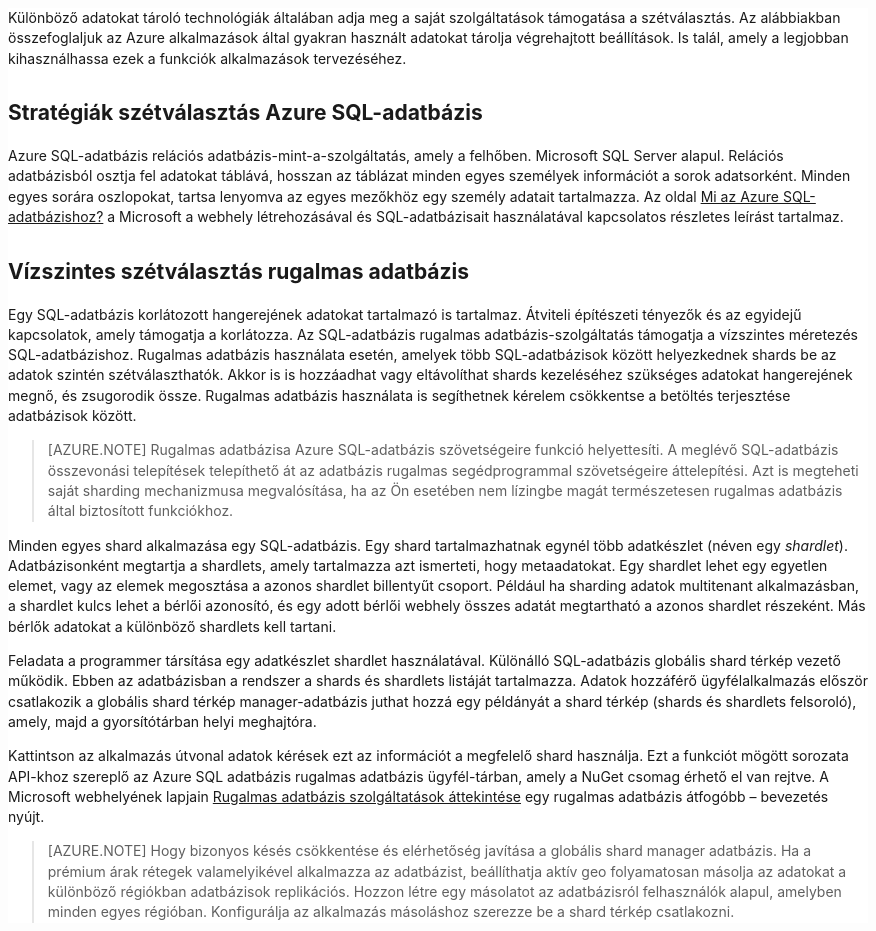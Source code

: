 
Különböző adatokat tároló technológiák általában adja meg a saját szolgáltatások támogatása a szétválasztás. Az alábbiakban összefoglaljuk az Azure alkalmazások által gyakran használt adatokat tárolja végrehajtott beállítások. Is talál, amely a legjobban kihasználhassa ezek a funkciók alkalmazások tervezéséhez.

## <a name="partitioning-strategies-for-azure-sql-database"></a>Stratégiák szétválasztás Azure SQL-adatbázis

Azure SQL-adatbázis relációs adatbázis-mint-a-szolgáltatás, amely a felhőben. Microsoft SQL Server alapul. Relációs adatbázisból osztja fel adatokat táblává, hosszan az táblázat minden egyes személyek információt a sorok adatsorként. Minden egyes sorára oszlopokat, tartsa lenyomva az egyes mezőkhöz egy személy adatait tartalmazza. Az oldal [Mi az Azure SQL-adatbázishoz?] a Microsoft a webhely létrehozásával és SQL-adatbázisait használatával kapcsolatos részletes leírást tartalmaz.

## <a name="horizontal-partitioning-with-elastic-database"></a>Vízszintes szétválasztás rugalmas adatbázis

Egy SQL-adatbázis korlátozott hangerejének adatokat tartalmazó is tartalmaz. Átviteli építészeti tényezők és az egyidejű kapcsolatok, amely támogatja a korlátozza. Az SQL-adatbázis rugalmas adatbázis-szolgáltatás támogatja a vízszintes méretezés SQL-adatbázishoz. Rugalmas adatbázis használata esetén, amelyek több SQL-adatbázisok között helyezkednek shards be az adatok szintén szétválaszthatók. Akkor is is hozzáadhat vagy eltávolíthat shards kezeléséhez szükséges adatokat hangerejének megnő, és zsugorodik össze. Rugalmas adatbázis használata is segíthetnek kérelem csökkentse a betöltés terjesztése adatbázisok között.

> [AZURE.NOTE] Rugalmas adatbázisa Azure SQL-adatbázis szövetségeire funkció helyettesíti. A meglévő SQL-adatbázis összevonási telepítések telepíthető át az adatbázis rugalmas segédprogrammal szövetségeire áttelepítési. Azt is megteheti saját sharding mechanizmusa megvalósítása, ha az Ön esetében nem lízingbe magát természetesen rugalmas adatbázis által biztosított funkciókhoz.

Minden egyes shard alkalmazása egy SQL-adatbázis. Egy shard tartalmazhatnak egynél több adatkészlet (néven egy _shardlet_). Adatbázisonként megtartja a shardlets, amely tartalmazza azt ismerteti, hogy metaadatokat. Egy shardlet lehet egy egyetlen elemet, vagy az elemek megosztása a azonos shardlet billentyűt csoport. Például ha sharding adatok multitenant alkalmazásban, a shardlet kulcs lehet a bérlői azonosító, és egy adott bérlői webhely összes adatát megtartható a azonos shardlet részeként. Más bérlők adatokat a különböző shardlets kell tartani.

Feladata a programmer társítása egy adatkészlet shardlet használatával. Különálló SQL-adatbázis globális shard térkép vezető működik. Ebben az adatbázisban a rendszer a shards és shardlets listáját tartalmazza. Adatok hozzáférő ügyfélalkalmazás először csatlakozik a globális shard térkép manager-adatbázis juthat hozzá egy példányát a shard térkép (shards és shardlets felsoroló), amely, majd a gyorsítótárban helyi meghajtóra.

Kattintson az alkalmazás útvonal adatok kérések ezt az információt a megfelelő shard használja. Ezt a funkciót mögött sorozata API-khoz szereplő az Azure SQL adatbázis rugalmas adatbázis ügyfél-tárban, amely a NuGet csomag érhető el van rejtve. A Microsoft webhelyének lapjain [Rugalmas adatbázis szolgáltatások áttekintése] egy rugalmas adatbázis átfogóbb – bevezetés nyújt.

> [AZURE.NOTE] Hogy bizonyos késés csökkentése és elérhetőség javítása a globális shard manager adatbázis. Ha a prémium árak rétegek valamelyikével alkalmazza az adatbázist, beállíthatja aktív geo folyamatosan másolja az adatokat a különböző régiókban adatbázisok replikációs. Hozzon létre egy másolatot az adatbázisról felhasználók alapul, amelyben minden egyes régióban. Konfigurálja az alkalmazás másoláshoz szerezze be a shard térkép csatlakozni.


[Azure vgx.dll gyorsítótár]: http://azure.microsoft.com/services/cache/
[Azure tároló méretezhetőség és a teljesítmény cél]: storage/storage-scalability-targets.md
[Azure tároló tábla tervezési útmutató]: storage/storage-table-design-guide.md
[Megoldás kiépítése olyan Polyglot]: https://msdn.microsoft.com/library/dn313279.aspx
[Adathozzáférés erősen méretezhető megoldások: SQL, NoSQL és Polyglot megőrzése]: https://msdn.microsoft.com/library/dn271399.aspx
[Adatok konzisztencia alapozó]: http://aka.ms/Data-Consistency-Primer
[Adatok particionáló útmutató]: https://msdn.microsoft.com/library/dn589795.aspx
[Adattípusok]: http://redis.io/topics/data-types
[DocumentDB korlátai és kvóták]: documentdb/documentdb-limits.md
[Rugalmas adatbázis szolgáltatások áttekintése]: sql-database/sql-database-elastic-scale-introduction.md
[Federations Migration Utility]: https://code.msdn.microsoft.com/vstudio/Federations-Migration-ce61e9c1
[Index táblázat mintával]: http://aka.ms/Index-Table-Pattern
[DocumentDB kapacitás igényeinek kezelése]: documentdb/documentdb-manage.md
[Minta materializált nézet]: http://aka.ms/Materialized-View-Pattern
[Több elem shard lekérdezése]: sql-database/sql-database-elastic-scale-multishard-querying.md
[Szétválasztás: hogyan adatok több vgx.dll példányok között felosztása]: http://redis.io/topics/partitioning
[A DocumentDB teljesítményszint]: documentdb/documentdb-performance-levels.md
[Személy csoport tranzakciók végrehajtása]: https://msdn.microsoft.com/library/azure/dd894038.aspx
[Fürt oktatóprogram vgx.dll]: http://redis.io/topics/cluster-tutorial
[Vgx.dll futó egy CentOS Linux virtuális Azure-ban]: http://blogs.msdn.com/b/tconte/archive/2012/06/08/running-redis-on-a-centos-linux-vm-in-windows-azure.aspx
[Méretezés a rugalmas adatbázis felosztása és egyesítése eszközzel]: sql-database/sql-database-elastic-scale-overview-split-and-merge.md
[Azure Tartalomkézbesítési hálózatai használatával]: cdn/cdn-create-new-endpoint.md
[Szolgáltatás Bus kvóták]: service-bus/service-bus-quotas.md
[Szolgáltatás-korlátozások az Azure-keresés]:  search/search-limits-quotas-capacity.md
[Sharding mintával]: http://aka.ms/Sharding-Pattern
[Támogatott adattípusok (Azure keresés)]:  https://msdn.microsoft.com/library/azure/dn798938.aspx
[Tranzakciók]: http://redis.io/topics/transactions
[Mi az Azure keresési?]: search/search-what-is-azure-search.md
[Mi az Azure SQL-adatbázishoz?]: sql-database/sql-database-technical-overview.md
